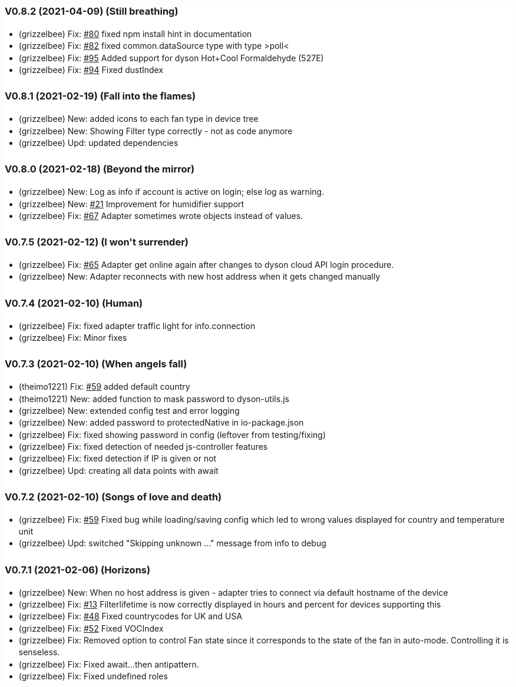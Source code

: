 ### V0.8.2 (2021-04-09) (Still breathing)
* (grizzelbee) Fix: [#80](https://github.com/Grizzelbee/ioBroker.dysonairpurifier/issues/80) fixed npm install hint in documentation
* (grizzelbee) Fix: [#82](https://github.com/Grizzelbee/ioBroker.dysonairpurifier/issues/82) fixed common.dataSource type with type >poll<
* (grizzelbee) Fix: [#95](https://github.com/Grizzelbee/ioBroker.dysonairpurifier/issues/95) Added support for dyson Hot+Cool Formaldehyde (527E)
* (grizzelbee) Fix: [#94](https://github.com/Grizzelbee/ioBroker.dysonairpurifier/issues/94) Fixed dustIndex


### V0.8.1 (2021-02-19) (Fall into the flames)
* (grizzelbee) New: added icons to each fan type in device tree
* (grizzelbee) New: Showing Filter type correctly - not as code anymore
* (grizzelbee) Upd: updated dependencies

### V0.8.0 (2021-02-18) (Beyond the mirror)
* (grizzelbee) New: Log as info if account is active on login; else log as warning. 
* (grizzelbee) New: [#21](https://github.com/Grizzelbee/ioBroker.dysonairpurifier/issues/21) Improvement for humidifier support
* (grizzelbee) Fix: [#67](https://github.com/Grizzelbee/ioBroker.dysonairpurifier/issues/67) Adapter sometimes wrote objects instead of values.

### V0.7.5 (2021-02-12) (I won't surrender)
* (grizzelbee) Fix: [#65](https://github.com/Grizzelbee/ioBroker.dysonairpurifier/issues/65) Adapter get online again after changes to dyson cloud API login procedure.
* (grizzelbee) New: Adapter reconnects with new host address when it gets changed manually

### V0.7.4 (2021-02-10) (Human)
* (grizzelbee) Fix: fixed adapter traffic light for info.connection
* (grizzelbee) Fix: Minor fixes

### V0.7.3 (2021-02-10) (When angels fall)
* (theimo1221) Fix: [#59](https://github.com/Grizzelbee/ioBroker.dysonairpurifier/issues/59) added default country
* (theimo1221) New: added function to mask password to dyson-utils.js
* (grizzelbee) New: extended config test and error logging
* (grizzelbee) New: added password to protectedNative in io-package.json
* (grizzelbee) Fix: fixed showing password in config (leftover from testing/fixing)
* (grizzelbee) Fix: fixed detection of needed js-controller features
* (grizzelbee) Fix: fixed detection if IP is given or not
* (grizzelbee) Upd: creating all data points with await 


### V0.7.2 (2021-02-10) (Songs of love and death)
* (grizzelbee) Fix: [#59](https://github.com/Grizzelbee/ioBroker.dysonairpurifier/issues/59) Fixed bug while loading/saving config which led to wrong values displayed for country and temperature unit
* (grizzelbee) Upd: switched "Skipping unknown ..." message from info to debug 

### V0.7.1 (2021-02-06) (Horizons)
* (grizzelbee) New: When no host address is given - adapter tries to connect via default hostname of the device
* (grizzelbee) Fix: [#13](https://github.com/Grizzelbee/ioBroker.dysonairpurifier/issues/13) Filterlifetime is now correctly displayed in hours and percent for devices supporting this
* (grizzelbee) Fix: [#48](https://github.com/Grizzelbee/ioBroker.dysonairpurifier/issues/48) Fixed countrycodes for UK and USA
* (grizzelbee) Fix: [#52](https://github.com/Grizzelbee/ioBroker.dysonairpurifier/issues/52) Fixed VOCIndex
* (grizzelbee) Fix: Removed option to control Fan state since it corresponds to the state of the fan in auto-mode. Controlling it is senseless.
* (grizzelbee) Fix: Fixed await...then antipattern.
* (grizzelbee) Fix: Fixed undefined roles